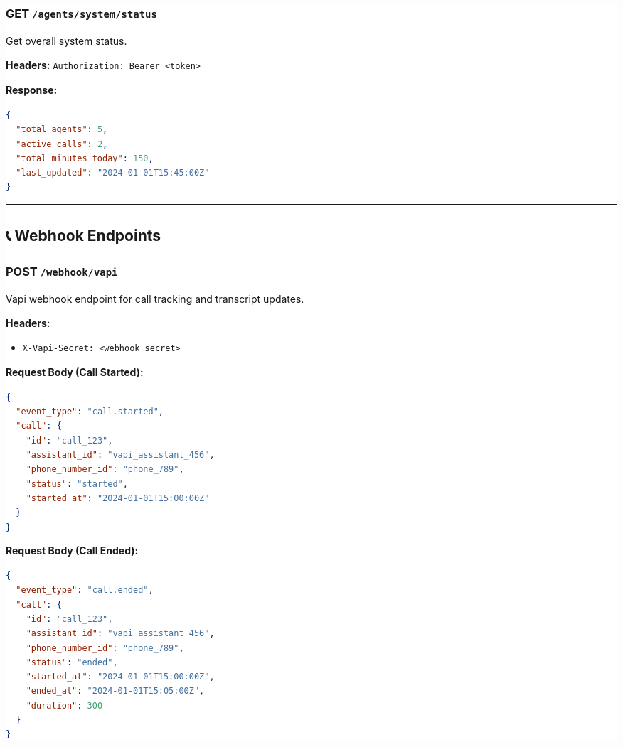 ### GET `/agents/system/status`
Get overall system status.

**Headers:** `Authorization: Bearer <token>`

**Response:**
```json
{
  "total_agents": 5,
  "active_calls": 2,
  "total_minutes_today": 150,
  "last_updated": "2024-01-01T15:45:00Z"
}
```

---

## 📞 Webhook Endpoints

### POST `/webhook/vapi`
Vapi webhook endpoint for call tracking and transcript updates.

**Headers:** 
- `X-Vapi-Secret: <webhook_secret>`

**Request Body (Call Started):**
```json
{
  "event_type": "call.started",
  "call": {
    "id": "call_123",
    "assistant_id": "vapi_assistant_456",
    "phone_number_id": "phone_789",
    "status": "started",
    "started_at": "2024-01-01T15:00:00Z"
  }
}
```

**Request Body (Call Ended):**
```json
{
  "event_type": "call.ended",
  "call": {
    "id": "call_123",
    "assistant_id": "vapi_assistant_456",
    "phone_number_id": "phone_789",
    "status": "ended",
    "started_at": "2024-01-01T15:00:00Z",
    "ended_at": "2024-01-01T15:05:00Z",
    "duration": 300
  }
}
```
